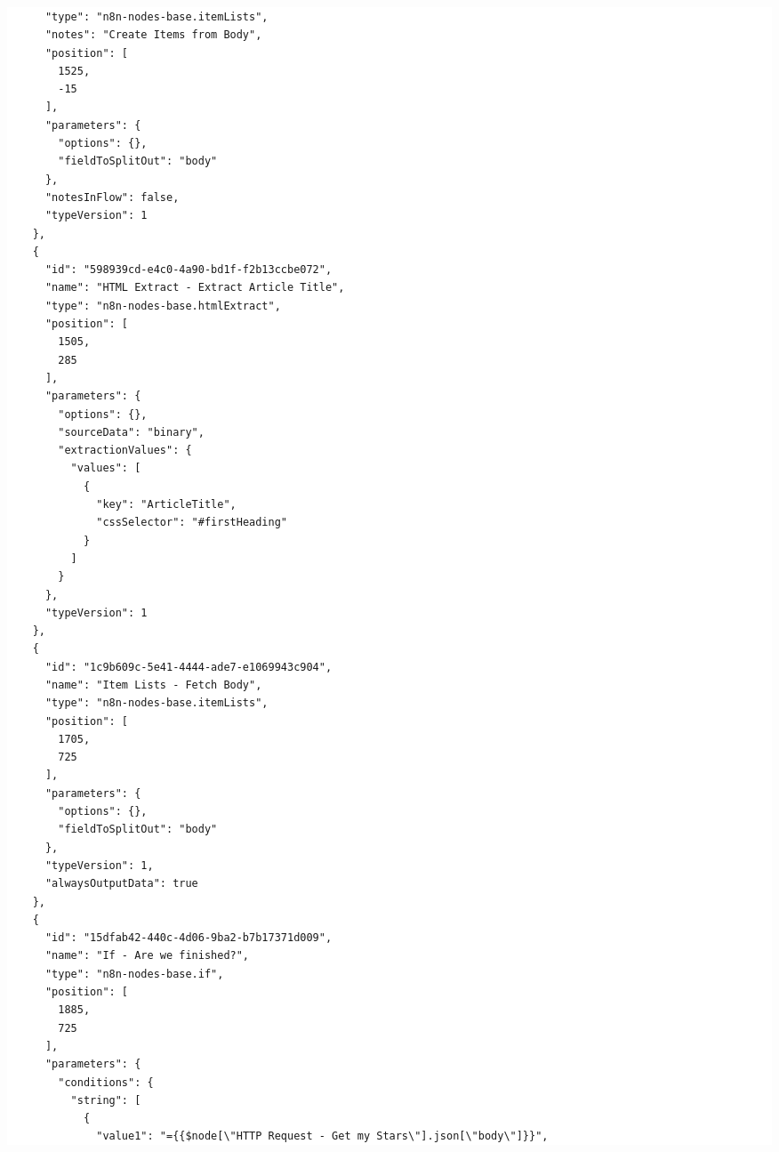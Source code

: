 ```
      "type": "n8n-nodes-base.itemLists",
      "notes": "Create Items from Body",
      "position": [
        1525,
        -15
      ],
      "parameters": {
        "options": {},
        "fieldToSplitOut": "body"
      },
      "notesInFlow": false,
      "typeVersion": 1
    },
    {
      "id": "598939cd-e4c0-4a90-bd1f-f2b13ccbe072",
      "name": "HTML Extract - Extract Article Title",
      "type": "n8n-nodes-base.htmlExtract",
      "position": [
        1505,
        285
      ],
      "parameters": {
        "options": {},
        "sourceData": "binary",
        "extractionValues": {
          "values": [
            {
              "key": "ArticleTitle",
              "cssSelector": "#firstHeading"
            }
          ]
        }
      },
      "typeVersion": 1
    },
    {
      "id": "1c9b609c-5e41-4444-ade7-e1069943c904",
      "name": "Item Lists - Fetch Body",
      "type": "n8n-nodes-base.itemLists",
      "position": [
        1705,
        725
      ],
      "parameters": {
        "options": {},
        "fieldToSplitOut": "body"
      },
      "typeVersion": 1,
      "alwaysOutputData": true
    },
    {
      "id": "15dfab42-440c-4d06-9ba2-b7b17371d009",
      "name": "If - Are we finished?",
      "type": "n8n-nodes-base.if",
      "position": [
        1885,
        725
      ],
      "parameters": {
        "conditions": {
          "string": [
            {
              "value1": "={{$node[\"HTTP Request - Get my Stars\"].json[\"body\"]}}",
```